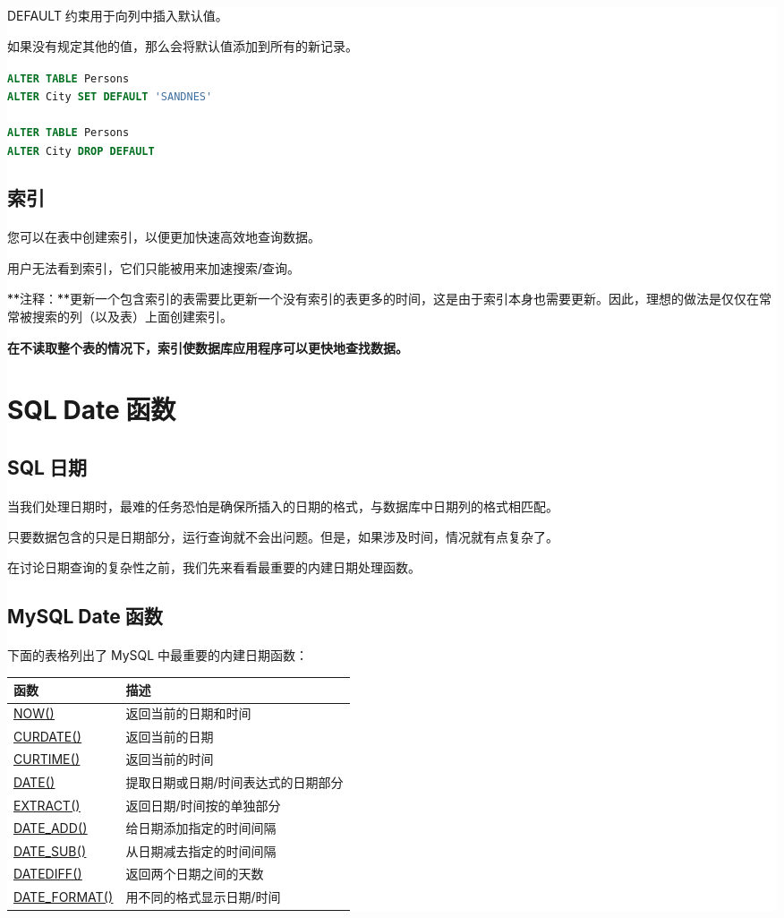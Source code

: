 DEFAULT 约束用于向列中插入默认值。

如果没有规定其他的值，那么会将默认值添加到所有的新记录。

```sql
ALTER TABLE Persons
ALTER City SET DEFAULT 'SANDNES'

ALTER TABLE Persons
ALTER City DROP DEFAULT
```



## 索引

您可以在表中创建索引，以便更加快速高效地查询数据。

用户无法看到索引，它们只能被用来加速搜索/查询。

**注释：**更新一个包含索引的表需要比更新一个没有索引的表更多的时间，这是由于索引本身也需要更新。因此，理想的做法是仅仅在常常被搜索的列（以及表）上面创建索引。

**在不读取整个表的情况下，索引使数据库应用程序可以更快地查找数据。**







# SQL Date 函数

## SQL 日期

当我们处理日期时，最难的任务恐怕是确保所插入的日期的格式，与数据库中日期列的格式相匹配。

只要数据包含的只是日期部分，运行查询就不会出问题。但是，如果涉及时间，情况就有点复杂了。

在讨论日期查询的复杂性之前，我们先来看看最重要的内建日期处理函数。

## MySQL Date 函数

下面的表格列出了 MySQL 中最重要的内建日期函数：

| 函数                                                         | 描述                                |
| :----------------------------------------------------------- | :---------------------------------- |
| [NOW()](https://www.w3school.com.cn/sql/func_now.asp)        | 返回当前的日期和时间                |
| [CURDATE()](https://www.w3school.com.cn/sql/func_curdate.asp) | 返回当前的日期                      |
| [CURTIME()](https://www.w3school.com.cn/sql/func_curtime.asp) | 返回当前的时间                      |
| [DATE()](https://www.w3school.com.cn/sql/func_date.asp)      | 提取日期或日期/时间表达式的日期部分 |
| [EXTRACT()](https://www.w3school.com.cn/sql/func_extract.asp) | 返回日期/时间按的单独部分           |
| [DATE_ADD()](https://www.w3school.com.cn/sql/func_date_add.asp) | 给日期添加指定的时间间隔            |
| [DATE_SUB()](https://www.w3school.com.cn/sql/func_date_sub.asp) | 从日期减去指定的时间间隔            |
| [DATEDIFF()](https://www.w3school.com.cn/sql/func_datediff_mysql.asp) | 返回两个日期之间的天数              |
| [DATE_FORMAT()](https://www.w3school.com.cn/sql/func_date_format.asp) | 用不同的格式显示日期/时间           |
